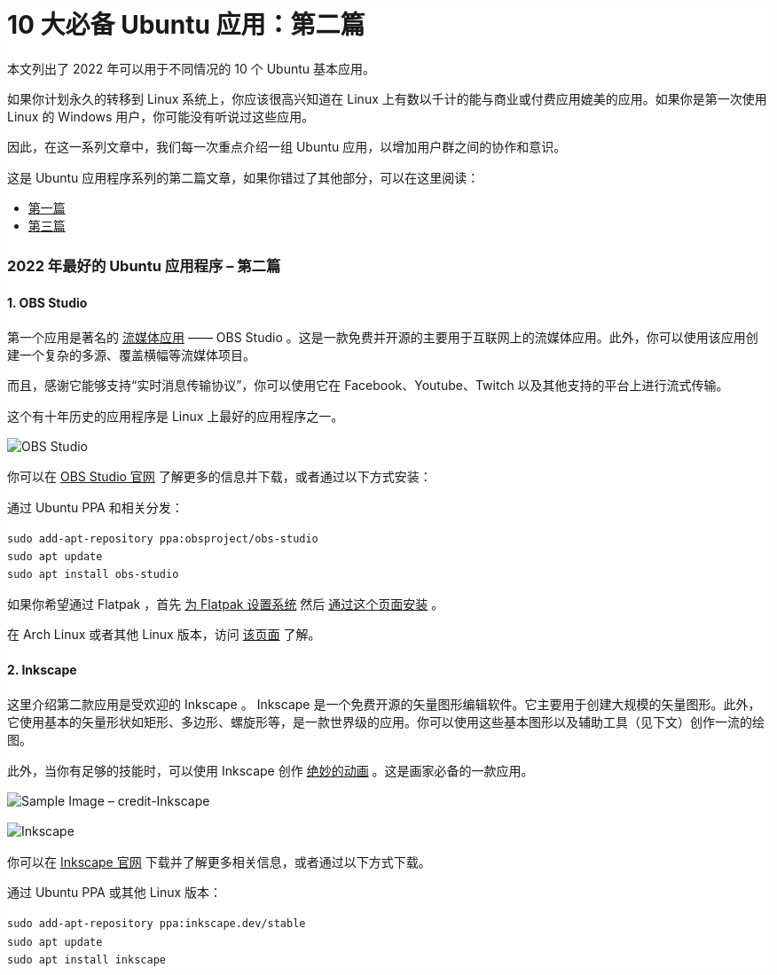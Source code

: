 [#]: subject: "10 Best Ubuntu Apps for Everyone in 2022 [Part 2]"
[#]: via: "https://www.debugpoint.com/best-ubuntu-apps-2022-part2/"
[#]: author: "Arindam https://www.debugpoint.com/author/admin1/"
[#]: collector: "lkxed"
[#]: translator: "Donkey"
[#]: reviewer: " "
[#]: publisher: " "
[#]: url: " "

10 大必备 Ubuntu 应用：第二篇
======
本文列出了 2022 年可以用于不同情况的 10 个 Ubuntu 基本应用。

如果你计划永久的转移到 Linux 系统上，你应该很高兴知道在 Linux 上有数以千计的能与商业或付费应用媲美的应用。如果你是第一次使用 Linux 的 Windows 用户，你可能没有听说过这些应用。

因此，在这一系列文章中，我们每一次重点介绍一组 Ubuntu 应用，以增加用户群之间的协作和意识。

这是 Ubuntu 应用程序系列的第二篇文章，如果你错过了其他部分，可以在这里阅读：

* [第一篇][1]
* [第三篇][2]

### 2022 年最好的 Ubuntu 应用程序 – 第二篇

#### 1. OBS Studio

第一个应用是著名的 [流媒体应用][3] —— OBS Studio 。这是一款免费并开源的主要用于互联网上的流媒体应用。此外，你可以使用该应用创建一个复杂的多源、覆盖横幅等流媒体项目。

而且，感谢它能够支持“实时消息传输协议”，你可以使用它在 Facebook、Youtube、Twitch 以及其他支持的平台上进行流式传输。

这个有十年历史的应用程序是 Linux 上最好的应用程序之一。

![OBS Studio][4]

你可以在 [OBS Studio 官网][5] 了解更多的信息并下载，或者通过以下方式安装：

通过 Ubuntu PPA 和相关分发：

```
sudo add-apt-repository ppa:obsproject/obs-studio
sudo apt update
sudo apt install obs-studio
```

如果你希望通过 Flatpak ，首先 [为 Flatpak 设置系统][6] 然后 [通过这个页面安装][7] 。

在 Arch Linux 或者其他 Linux 版本，访问 [该页面][8] 了解。

#### 2. Inkscape

这里介绍第二款应用是受欢迎的 Inkscape 。 Inkscape 是一个免费开源的矢量图形编辑软件。它主要用于创建大规模的矢量图形。此外，它使用基本的矢量形状如矩形、多边形、螺旋形等，是一款世界级的应用。你可以使用这些基本图形以及辅助工具（见下文）创作一流的绘图。

此外，当你有足够的技能时，可以使用 Inkscape 创作 [绝妙的动画][9] 。这是画家必备的一款应用。

![Sample Image – credit-Inkscape][10]

![Inkscape][11]

你可以在 [Inkscape 官网][12] 下载并了解更多相关信息，或者通过以下方式下载。

通过 Ubuntu PPA 或其他 Linux 版本：

```
sudo add-apt-repository ppa:inkscape.dev/stable
sudo apt update
sudo apt install inkscape
```


[a]: https://www.debugpoint.com/author/admin1/
[b]: https://github.com/lkxed
[1]: https://www.debugpoint.com/essential-ubuntu-apps-2022-part-1/
[2]: https://www.debugpoint.com/necessary-ubuntu-apps-2022/
[3]: https://www.debugpoint.com/2022/02/live-streaming-applications-linux-2022/
[4]: https://www.debugpoint.com/wp-content/uploads/2022/06/OBS-Studio.jpg
[5]: https://obsproject.com/
[6]: https://www.debugpoint.com/2018/07/how-to-install-flatpak-apps-ubuntu-linux/
[7]: https://flathub.org/apps/details/com.obsproject.Studio
[8]: https://obsproject.com/wiki/unofficial-linux-builds
[9]: https://inkscape.org/gallery/
[10]: https://www.debugpoint.com/wp-content/uploads/2022/06/Sample-Image-credit-Inkscape.jpg
[11]: https://www.debugpoint.com/wp-content/uploads/2018/09/Inkscape-Running.png
[12]: https://inkscape.org/
[13]: https://inkscape.org/release/
[14]: https://www.debugpoint.com/2018/09/3-best-free-photoshop-alternatives-ubuntu-linux/
[15]: https://www.debugpoint.com/wp-content/uploads/2018/09/GIMP-Running.png
[16]: https://www.gimp.org/
[17]: https://www.debugpoint.com/2018/07/how-to-install-flatpak-apps-ubuntu-linux/
[18]: https://flathub.org/repo/appstream/org.gimp.GIMP.flatpakref
[19]: https://www.gimp.org/downloads/
[20]: https://www.debugpoint.com/wp-content/uploads/2022/06/Spotify-Client-in-Ubuntu.jpg
[21]: https://flathub.org/apps/details/com.spotify.Client
[22]: https://www.debugpoint.com/wp-content/uploads/2022/06/SimpleScreenRecorder.jpg
[23]: https://www.maartenbaert.be/simplescreenrecorder/
[24]: https://www.maartenbaert.be/simplescreenrecorder/#download
[25]: https://www.debugpoint.com/wp-content/uploads/2019/11/Calibre.png
[26]: https://calibre-ebook.com/
[27]: https://calibre-ebook.com/download_linux
[28]: https://calibre-ebook.com/download
[29]: https://www.debugpoint.com/wp-content/uploads/2022/06/Scribus.jpg
[30]: https://www.scribus.net/
[31]: https://www.scribus.net/downloads/stable-branch/
[32]: https://www.debugpoint.com/wp-content/uploads/2020/05/MyPaint-2.0.1.png
[33]: http://mypaint.org/
[34]: https://www.debugpoint.com/2018/07/how-to-install-flatpak-apps-ubuntu-linux/
[35]: https://flathub.org/repo/appstream/org.mypaint.MyPaint.flatpakref
[36]: http://mypaint.org/downloads/
[37]: https://www.debugpoint.com/wp-content/uploads/2019/09/LibreOffice-7.3.x-Community-Edition-in-Ubuntu-22.04-LTS-Jammy-Jellyfish.jpg
[38]: https://help.libreoffice.org/latest/index.html
[39]: https://ask.libreoffice.org/
[40]: https://www.libreoffice.org/download/download/
[41]: https://www.debugpoint.com/2022/06/libreoffice-upgrade-update-latest/
[42]: https://www.debugpoint.com/wp-content/uploads/2022/06/Cawbird.jpg
[43]: https://software.opensuse.org//download.html?project=home%3AIBBoard%3Acawbird&package=cawbird
[44]: https://www.debugpoint.com/essential-ubuntu-apps-2022-part-1/
[45]: https://www.debugpoint.com/necessary-ubuntu-apps-2022/